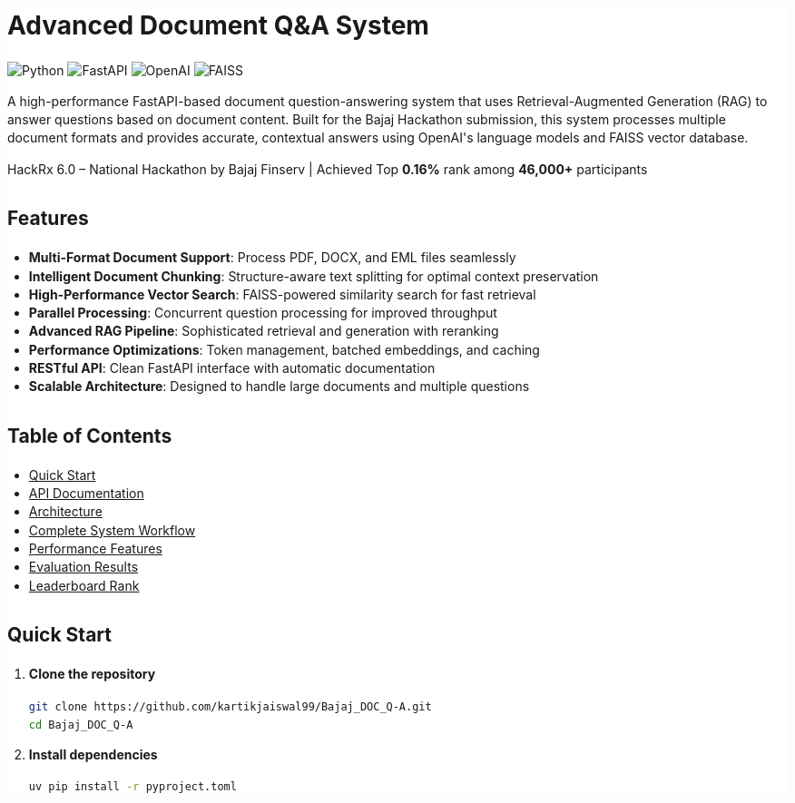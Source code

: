 # Advanced Document Q&A System

![Python](https://img.shields.io/badge/python-v3.8+-blue.svg)
![FastAPI](https://img.shields.io/badge/FastAPI-0.116+-green.svg)
![OpenAI](https://img.shields.io/badge/OpenAI-GPT--4o--mini-orange.svg)
![FAISS](https://img.shields.io/badge/FAISS-Vector%20Database-red.svg)

A high-performance FastAPI-based document question-answering system that uses Retrieval-Augmented Generation (RAG) to answer questions based on document content. Built for the Bajaj Hackathon submission, this system processes multiple document formats and provides accurate, contextual answers using OpenAI's language models and FAISS vector database.

HackRx 6.0 – National Hackathon by Bajaj Finserv | Achieved Top **0.16%** rank among **46,000+** participants

## Features

- **Multi-Format Document Support**: Process PDF, DOCX, and EML files seamlessly
- **Intelligent Document Chunking**: Structure-aware text splitting for optimal context preservation
- **High-Performance Vector Search**: FAISS-powered similarity search for fast retrieval
- **Parallel Processing**: Concurrent question processing for improved throughput
- **Advanced RAG Pipeline**: Sophisticated retrieval and generation with reranking
- **Performance Optimizations**: Token management, batched embeddings, and caching
- **RESTful API**: Clean FastAPI interface with automatic documentation
- **Scalable Architecture**: Designed to handle large documents and multiple questions


## Table of Contents

- [Quick Start](#quick-start)
- [API Documentation](#api-documentation)
- [Architecture](#architecture)
- [Complete System Workflow](#complete-system-workflow)
- [Performance Features](#performance-features)
- [Evaluation Results](#evaluation-results)
- [Leaderboard Rank](#leaderboard-rank)


## Quick Start

1. **Clone the repository**
   ```bash
   git clone https://github.com/kartikjaiswal99/Bajaj_DOC_Q-A.git
   cd Bajaj_DOC_Q-A
   ```

2. **Install dependencies**
   ```bash
   uv pip install -r pyproject.toml
   ```
